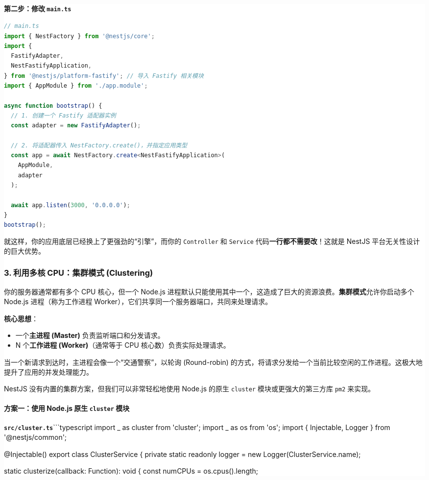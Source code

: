 **第二步：修改 `main.ts`**

```typescript
// main.ts
import { NestFactory } from '@nestjs/core';
import {
  FastifyAdapter,
  NestFastifyApplication,
} from '@nestjs/platform-fastify'; // 导入 Fastify 相关模块
import { AppModule } from './app.module';

async function bootstrap() {
  // 1. 创建一个 Fastify 适配器实例
  const adapter = new FastifyAdapter();

  // 2. 将适配器传入 NestFactory.create()，并指定应用类型
  const app = await NestFactory.create<NestFastifyApplication>(
    AppModule,
    adapter
  );

  await app.listen(3000, '0.0.0.0');
}
bootstrap();
```

就这样，你的应用底层已经换上了更强劲的“引擎”，而你的 `Controller` 和 `Service` 代码**一行都不需要改**！这就是 NestJS 平台无关性设计的巨大优势。

### 3. 利用多核 CPU：集群模式 (Clustering)

你的服务器通常都有多个 CPU 核心，但一个 Node.js 进程默认只能使用其中一个，这造成了巨大的资源浪费。**集群模式**允许你启动多个 Node.js 进程（称为工作进程 Worker），它们共享同一个服务器端口，共同来处理请求。

**核心思想**：

- 一个**主进程 (Master)** 负责监听端口和分发请求。
- N 个**工作进程 (Worker)**（通常等于 CPU 核心数）负责实际处理请求。

当一个新请求到达时，主进程会像一个“交通警察”，以轮询 (Round-robin) 的方式，将请求分发给一个当前比较空闲的工作进程。这极大地提升了应用的并发处理能力。

NestJS 没有内置的集群方案，但我们可以非常轻松地使用 Node.js 的原生 `cluster` 模块或更强大的第三方库 `pm2` 来实现。

#### **方案一：使用 Node.js 原生 `cluster` 模块**

**`src/cluster.ts`**```typescript
import _ as cluster from 'cluster';
import _ as os from 'os';
import { Injectable, Logger } from '@nestjs/common';

@Injectable()
export class ClusterService {
private static readonly logger = new Logger(ClusterService.name);

static clusterize(callback: Function): void {
const numCPUs = os.cpus().length;
